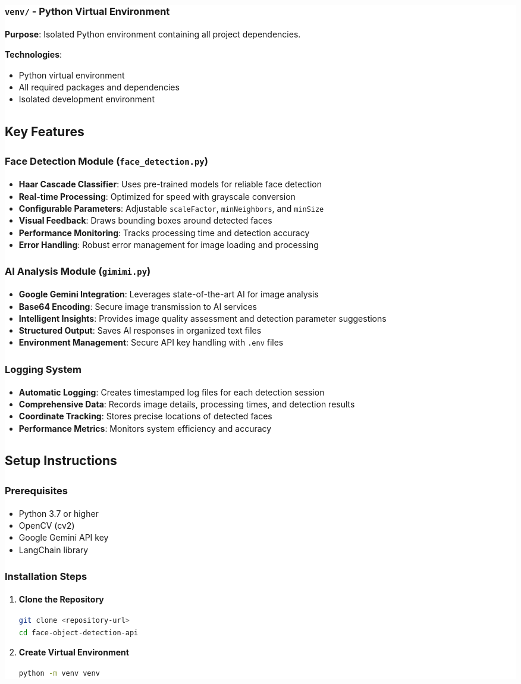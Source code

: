 ### `venv/` - Python Virtual Environment
**Purpose**: Isolated Python environment containing all project dependencies.

**Technologies**:
- Python virtual environment
- All required packages and dependencies
- Isolated development environment

## Key Features

### Face Detection Module (`face_detection.py`)
- **Haar Cascade Classifier**: Uses pre-trained models for reliable face detection
- **Real-time Processing**: Optimized for speed with grayscale conversion
- **Configurable Parameters**: Adjustable `scaleFactor`, `minNeighbors`, and `minSize`
- **Visual Feedback**: Draws bounding boxes around detected faces
- **Performance Monitoring**: Tracks processing time and detection accuracy
- **Error Handling**: Robust error management for image loading and processing

### AI Analysis Module (`gimimi.py`)
- **Google Gemini Integration**: Leverages state-of-the-art AI for image analysis
- **Base64 Encoding**: Secure image transmission to AI services
- **Intelligent Insights**: Provides image quality assessment and detection parameter suggestions
- **Structured Output**: Saves AI responses in organized text files
- **Environment Management**: Secure API key handling with `.env` files

### Logging System
- **Automatic Logging**: Creates timestamped log files for each detection session
- **Comprehensive Data**: Records image details, processing times, and detection results
- **Coordinate Tracking**: Stores precise locations of detected faces
- **Performance Metrics**: Monitors system efficiency and accuracy

## Setup Instructions

### Prerequisites
- Python 3.7 or higher
- OpenCV (cv2)
- Google Gemini API key
- LangChain library

### Installation Steps

1. **Clone the Repository**
   ```bash
   git clone <repository-url>
   cd face-object-detection-api
   ```

2. **Create Virtual Environment**
   ```bash
   python -m venv venv
   ```
